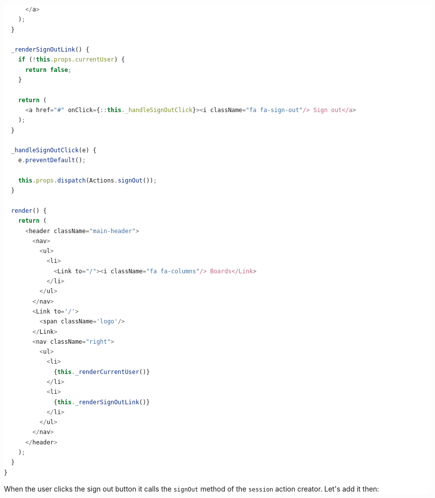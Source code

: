 ```javascript
      </a>
    );
  }

  _renderSignOutLink() {
    if (!this.props.currentUser) {
      return false;
    }

    return (
      <a href="#" onClick={::this._handleSignOutClick}><i className="fa fa-sign-out"/> Sign out</a>
    );
  }

  _handleSignOutClick(e) {
    e.preventDefault();

    this.props.dispatch(Actions.signOut());
  }

  render() {
    return (
      <header className="main-header">
        <nav>
          <ul>
            <li>
              <Link to="/"><i className="fa fa-columns"/> Boards</Link>
            </li>
          </ul>
        </nav>
        <Link to='/'>
          <span className='logo'/>
        </Link>
        <nav className="right">
          <ul>
            <li>
              {this._renderCurrentUser()}
            </li>
            <li>
              {this._renderSignOutLink()}
            </li>
          </ul>
        </nav>
      </header>
    );
  }
}

```

When the user clicks the sign out button it calls the ```signOut``` method of the ```session```
action creator. Let's add it then:
